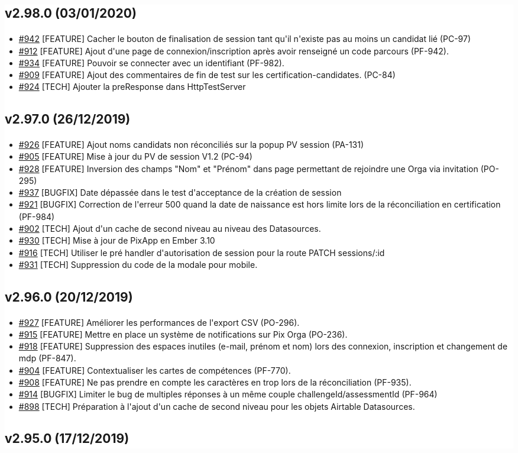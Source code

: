 ## v2.98.0 (03/01/2020)

- [#942](https://github.com/1024pix/pix/pull/942) [FEATURE] Cacher le bouton de finalisation de session tant qu'il n'existe pas au moins un candidat lié (PC-97)
- [#912](https://github.com/1024pix/pix/pull/912) [FEATURE] Ajout d'une page de connexion/inscription après avoir renseigné un code parcours (PF-942).
- [#934](https://github.com/1024pix/pix/pull/934) [FEATURE] Pouvoir se connecter avec un identifiant (PF-982).
- [#909](https://github.com/1024pix/pix/pull/909) [FEATURE] Ajout des commentaires de fin de test sur les certification-candidates. (PC-84)
- [#924](https://github.com/1024pix/pix/pull/924) [TECH] Ajouter la preResponse dans HttpTestServer

## v2.97.0 (26/12/2019)

- [#926](https://github.com/1024pix/pix/pull/926) [FEATURE] Ajout noms candidats non réconciliés sur la popup PV session (PA-131)
- [#905](https://github.com/1024pix/pix/pull/905) [FEATURE] Mise à jour du PV de session V1.2 (PC-94)
- [#928](https://github.com/1024pix/pix/pull/928) [FEATURE] Inversion des champs "Nom" et "Prénom" dans page permettant de rejoindre une Orga via invitation (PO-295)
- [#937](https://github.com/1024pix/pix/pull/937) [BUGFIX] Date dépassée dans le test d'acceptance de la création de session
- [#921](https://github.com/1024pix/pix/pull/921) [BUGFIX] Correction de l'erreur 500 quand la date de naissance est hors limite lors de la réconciliation en certification (PF-984)
- [#902](https://github.com/1024pix/pix/pull/902) [TECH] Ajout d'un cache de second niveau au niveau des Datasources.
- [#930](https://github.com/1024pix/pix/pull/930) [TECH] Mise à jour de PixApp en Ember 3.10
- [#916](https://github.com/1024pix/pix/pull/916) [TECH] Utiliser le pré handler d'autorisation de session pour la route PATCH sessions/:id
- [#931](https://github.com/1024pix/pix/pull/931) [TECH] Suppression du code de la modale pour mobile.

## v2.96.0 (20/12/2019)

- [#927](https://github.com/1024pix/pix/pull/927) [FEATURE] Améliorer les performances de l'export CSV (PO-296).
- [#915](https://github.com/1024pix/pix/pull/915) [FEATURE] Mettre en place un système de notifications sur Pix Orga (PO-236).
- [#918](https://github.com/1024pix/pix/pull/918) [FEATURE] Suppression des espaces inutiles (e-mail, prénom et nom) lors des connexion, inscription et changement de mdp (PF-847).
- [#904](https://github.com/1024pix/pix/pull/904) [FEATURE] Contextualiser les cartes de compétences (PF-770).
- [#908](https://github.com/1024pix/pix/pull/908) [FEATURE] Ne pas prendre en compte les caractères en trop lors de la réconciliation (PF-935).
- [#914](https://github.com/1024pix/pix/pull/914) [BUGFIX] Limiter le bug de multiples réponses à un même couple challengeId/assessmentId (PF-964)
- [#898](https://github.com/1024pix/pix/pull/898) [TECH] Préparation à l'ajout d'un cache de second niveau pour les objets Airtable Datasources.

## v2.95.0 (17/12/2019)
